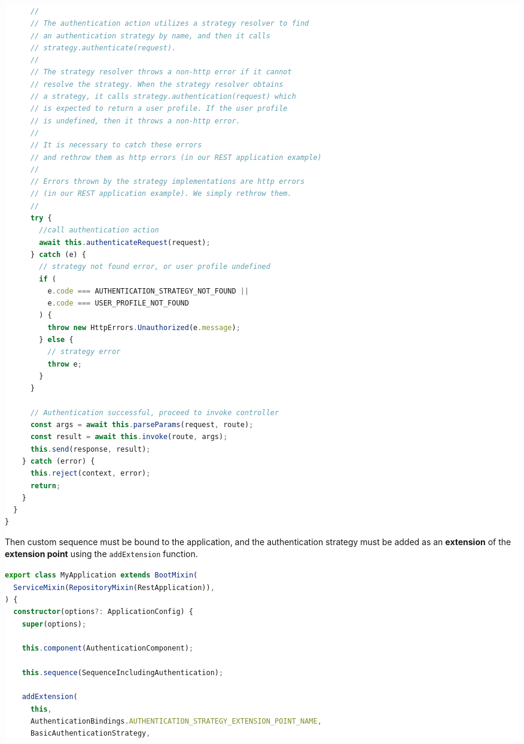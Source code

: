 ```ts
      //
      // The authentication action utilizes a strategy resolver to find
      // an authentication strategy by name, and then it calls
      // strategy.authenticate(request).
      //
      // The strategy resolver throws a non-http error if it cannot
      // resolve the strategy. When the strategy resolver obtains
      // a strategy, it calls strategy.authentication(request) which
      // is expected to return a user profile. If the user profile
      // is undefined, then it throws a non-http error.
      //
      // It is necessary to catch these errors
      // and rethrow them as http errors (in our REST application example)
      //
      // Errors thrown by the strategy implementations are http errors
      // (in our REST application example). We simply rethrow them.
      //
      try {
        //call authentication action
        await this.authenticateRequest(request);
      } catch (e) {
        // strategy not found error, or user profile undefined
        if (
          e.code === AUTHENTICATION_STRATEGY_NOT_FOUND ||
          e.code === USER_PROFILE_NOT_FOUND
        ) {
          throw new HttpErrors.Unauthorized(e.message);
        } else {
          // strategy error
          throw e;
        }
      }

      // Authentication successful, proceed to invoke controller
      const args = await this.parseParams(request, route);
      const result = await this.invoke(route, args);
      this.send(response, result);
    } catch (error) {
      this.reject(context, error);
      return;
    }
  }
}
```

Then custom sequence must be bound to the application, and the authentication
strategy must be added as an **extension** of the **extension point** using the
`addExtension` function.

```ts
export class MyApplication extends BootMixin(
  ServiceMixin(RepositoryMixin(RestApplication)),
) {
  constructor(options?: ApplicationConfig) {
    super(options);

    this.component(AuthenticationComponent);

    this.sequence(SequenceIncludingAuthentication);

    addExtension(
      this,
      AuthenticationBindings.AUTHENTICATION_STRATEGY_EXTENSION_POINT_NAME,
      BasicAuthenticationStrategy,
```